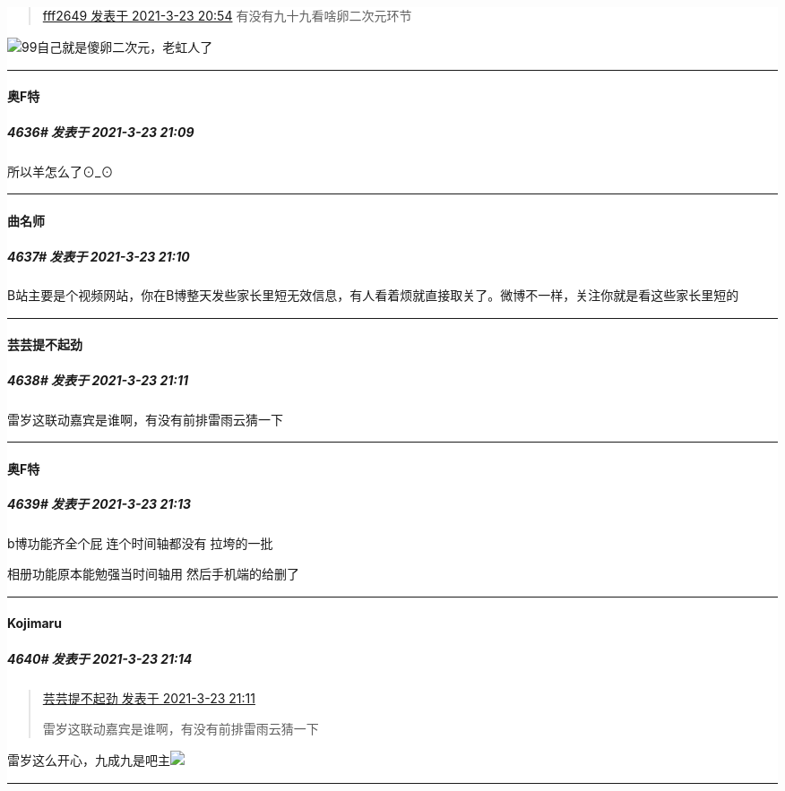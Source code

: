 <blockquote><a href="httphttps://bbs.saraba1st.com/2b/forum.php?mod=redirect&amp;goto=findpost&amp;pid=50713066&amp;ptid=1991884" target="_blank">fff2649 发表于 2021-3-23 20:54</a>
有没有九十九看啥卵二次元环节</blockquote>
<img src="https://static.saraba1st.com/image/smiley/face2017/067.png" referrerpolicy="no-referrer">99自己就是傻卵二次元，老虹人了


-----

####  奥F特  
##### 4636#       发表于 2021-3-23 21:09


所以羊怎么了⊙_⊙


-----

####  曲名师  
##### 4637#       发表于 2021-3-23 21:10


B站主要是个视频网站，你在B博整天发些家长里短无效信息，有人看着烦就直接取关了。微博不一样，关注你就是看这些家长里短的


-----

####  芸芸提不起劲  
##### 4638#       发表于 2021-3-23 21:11


雷岁这联动嘉宾是谁啊，有没有前排雷雨云猜一下


-----

####  奥F特  
##### 4639#       发表于 2021-3-23 21:13


b博功能齐全个屁 连个时间轴都没有 拉垮的一批 

相册功能原本能勉强当时间轴用 然后手机端的给删了


-----

####  Kojimaru  
##### 4640#       发表于 2021-3-23 21:14


<blockquote><a href="httphttps://bbs.saraba1st.com/2b/forum.php?mod=redirect&amp;goto=findpost&amp;pid=50713191&amp;ptid=1991884" target="_blank">芸芸提不起劲 发表于 2021-3-23 21:11</a>

雷岁这联动嘉宾是谁啊，有没有前排雷雨云猜一下</blockquote>
雷岁这么开心，九成九是吧主<img src="https://static.saraba1st.com/image/smiley/face2017/072.png" referrerpolicy="no-referrer">


-----
